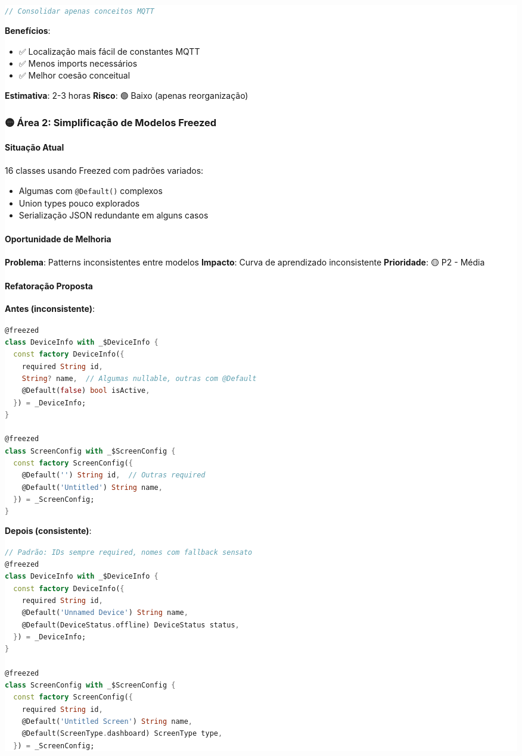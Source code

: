 ```dart
// Consolidar apenas conceitos MQTT
```

**Benefícios**:
- ✅ Localização mais fácil de constantes MQTT
- ✅ Menos imports necessários
- ✅ Melhor coesão conceitual

**Estimativa**: 2-3 horas
**Risco**: 🟢 Baixo (apenas reorganização)

### 🟡 Área 2: Simplificação de Modelos Freezed

#### Situação Atual
16 classes usando Freezed com padrões variados:
- Algumas com `@Default()` complexos
- Union types pouco explorados
- Serialização JSON redundante em alguns casos

#### Oportunidade de Melhoria
**Problema**: Patterns inconsistentes entre modelos
**Impacto**: Curva de aprendizado inconsistente
**Prioridade**: 🟡 P2 - Média

#### Refatoração Proposta

**Antes (inconsistente)**:
```dart
@freezed
class DeviceInfo with _$DeviceInfo {
  const factory DeviceInfo({
    required String id,
    String? name,  // Algumas nullable, outras com @Default
    @Default(false) bool isActive,
  }) = _DeviceInfo;
}

@freezed  
class ScreenConfig with _$ScreenConfig {
  const factory ScreenConfig({
    @Default('') String id,  // Outras required
    @Default('Untitled') String name,
  }) = _ScreenConfig;
}
```

**Depois (consistente)**:
```dart
// Padrão: IDs sempre required, nomes com fallback sensato
@freezed
class DeviceInfo with _$DeviceInfo {
  const factory DeviceInfo({
    required String id,
    @Default('Unnamed Device') String name,
    @Default(DeviceStatus.offline) DeviceStatus status,
  }) = _DeviceInfo;
}

@freezed
class ScreenConfig with _$ScreenConfig {
  const factory ScreenConfig({
    required String id,
    @Default('Untitled Screen') String name,
    @Default(ScreenType.dashboard) ScreenType type,
  }) = _ScreenConfig;
```